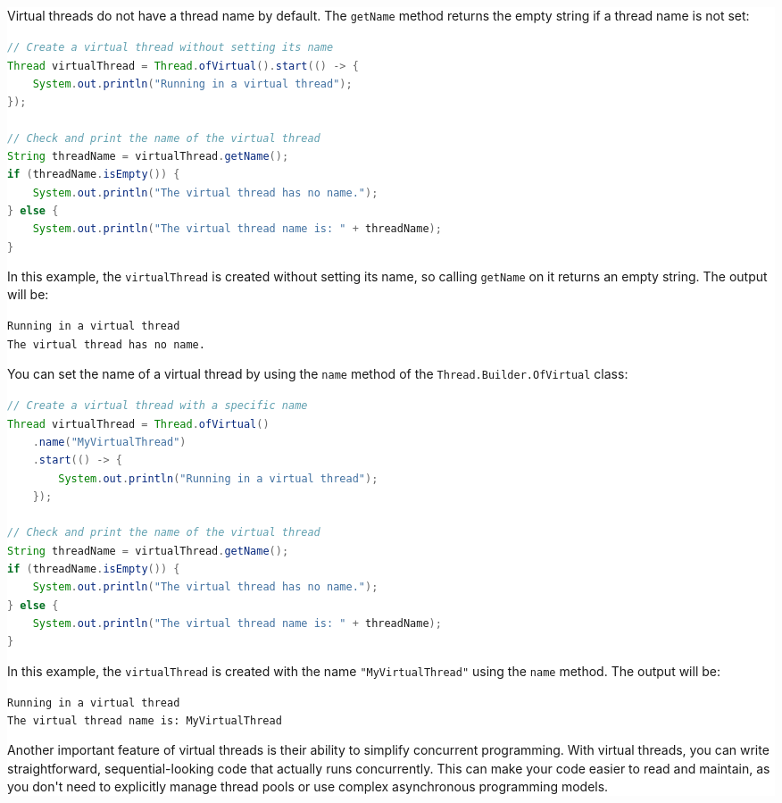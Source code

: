 Virtual threads do not have a thread name by default. The `getName` method returns the empty string if a thread name is not set:
```java
// Create a virtual thread without setting its name
Thread virtualThread = Thread.ofVirtual().start(() -> {
    System.out.println("Running in a virtual thread");
});

// Check and print the name of the virtual thread
String threadName = virtualThread.getName();
if (threadName.isEmpty()) {
    System.out.println("The virtual thread has no name.");
} else {
    System.out.println("The virtual thread name is: " + threadName);
}
```

In this example, the `virtualThread` is created without setting its name, so calling `getName` on it returns an empty string. The output will be:

```
Running in a virtual thread
The virtual thread has no name.
```

You can set the name of a virtual thread by using the `name` method of the `Thread.Builder.OfVirtual` class:

```java
// Create a virtual thread with a specific name
Thread virtualThread = Thread.ofVirtual()
    .name("MyVirtualThread")
    .start(() -> {
        System.out.println("Running in a virtual thread");
    });

// Check and print the name of the virtual thread
String threadName = virtualThread.getName();
if (threadName.isEmpty()) {
    System.out.println("The virtual thread has no name.");
} else {
    System.out.println("The virtual thread name is: " + threadName);
}
```

In this example, the `virtualThread` is created with the name `"MyVirtualThread"` using the `name` method. The output will be:

```
Running in a virtual thread
The virtual thread name is: MyVirtualThread
```

Another important feature of virtual threads is their ability to simplify concurrent programming. With virtual threads, you can write straightforward, sequential-looking code that actually runs concurrently. This can make your code easier to read and maintain, as you don't need to explicitly manage thread pools or use complex asynchronous programming models.
